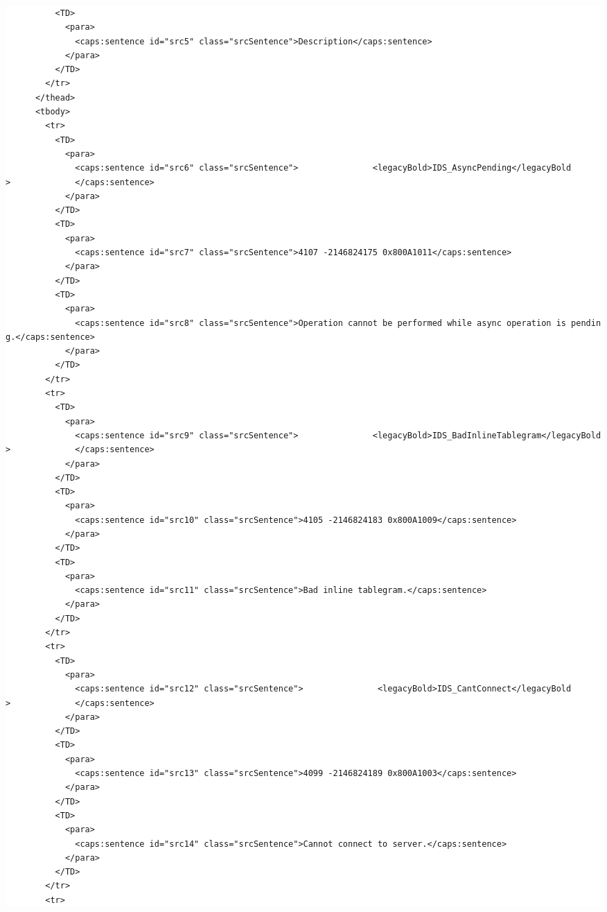               <TD>
                <para>
                  <caps:sentence id="src5" class="srcSentence">Description</caps:sentence>
                </para>
              </TD>
            </tr>
          </thead>
          <tbody>
            <tr>
              <TD>
                <para>
                  <caps:sentence id="src6" class="srcSentence">               <legacyBold>IDS_AsyncPending</legacyBold>             </caps:sentence>
                </para>
              </TD>
              <TD>
                <para>
                  <caps:sentence id="src7" class="srcSentence">4107 -2146824175 0x800A1011</caps:sentence>
                </para>
              </TD>
              <TD>
                <para>
                  <caps:sentence id="src8" class="srcSentence">Operation cannot be performed while async operation is pending.</caps:sentence>
                </para>
              </TD>
            </tr>
            <tr>
              <TD>
                <para>
                  <caps:sentence id="src9" class="srcSentence">               <legacyBold>IDS_BadInlineTablegram</legacyBold>             </caps:sentence>
                </para>
              </TD>
              <TD>
                <para>
                  <caps:sentence id="src10" class="srcSentence">4105 -2146824183 0x800A1009</caps:sentence>
                </para>
              </TD>
              <TD>
                <para>
                  <caps:sentence id="src11" class="srcSentence">Bad inline tablegram.</caps:sentence>
                </para>
              </TD>
            </tr>
            <tr>
              <TD>
                <para>
                  <caps:sentence id="src12" class="srcSentence">               <legacyBold>IDS_CantConnect</legacyBold>             </caps:sentence>
                </para>
              </TD>
              <TD>
                <para>
                  <caps:sentence id="src13" class="srcSentence">4099 -2146824189 0x800A1003</caps:sentence>
                </para>
              </TD>
              <TD>
                <para>
                  <caps:sentence id="src14" class="srcSentence">Cannot connect to server.</caps:sentence>
                </para>
              </TD>
            </tr>
            <tr>